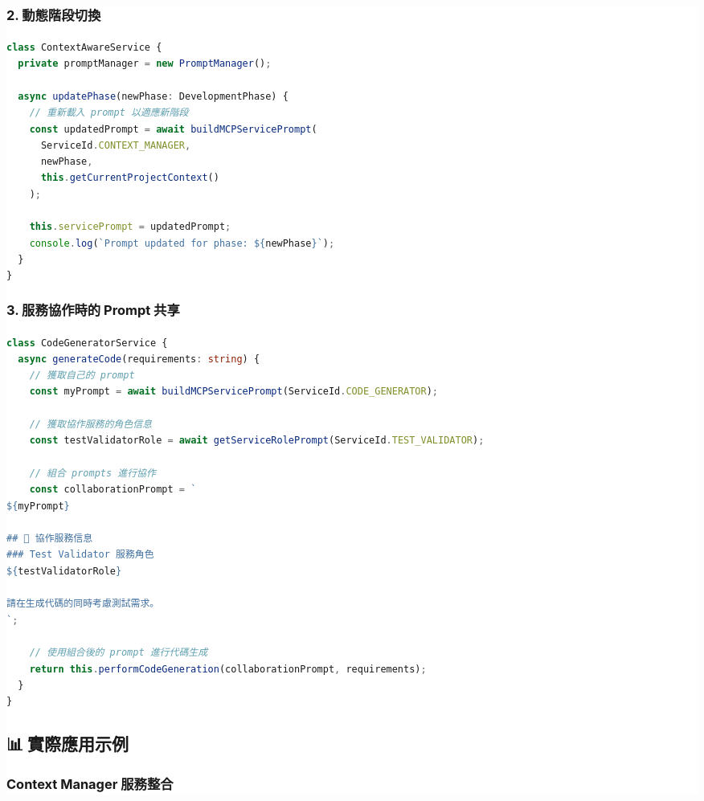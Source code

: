 ### 2. 動態階段切換

```typescript
class ContextAwareService {
  private promptManager = new PromptManager();
  
  async updatePhase(newPhase: DevelopmentPhase) {
    // 重新載入 prompt 以適應新階段
    const updatedPrompt = await buildMCPServicePrompt(
      ServiceId.CONTEXT_MANAGER,
      newPhase,
      this.getCurrentProjectContext()
    );
    
    this.servicePrompt = updatedPrompt;
    console.log(`Prompt updated for phase: ${newPhase}`);
  }
}
```

### 3. 服務協作時的 Prompt 共享

```typescript
class CodeGeneratorService {
  async generateCode(requirements: string) {
    // 獲取自己的 prompt
    const myPrompt = await buildMCPServicePrompt(ServiceId.CODE_GENERATOR);
    
    // 獲取協作服務的角色信息
    const testValidatorRole = await getServiceRolePrompt(ServiceId.TEST_VALIDATOR);
    
    // 組合 prompts 進行協作
    const collaborationPrompt = `
${myPrompt}

## 🤝 協作服務信息
### Test Validator 服務角色
${testValidatorRole}

請在生成代碼的同時考慮測試需求。
`;
    
    // 使用組合後的 prompt 進行代碼生成
    return this.performCodeGeneration(collaborationPrompt, requirements);
  }
}
```

## 📊 實際應用示例

### Context Manager 服務整合
